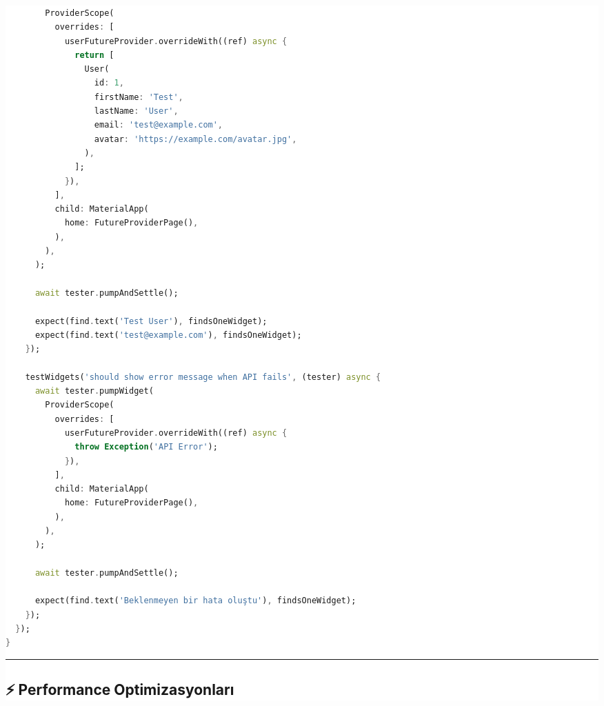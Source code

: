 ```dart
        ProviderScope(
          overrides: [
            userFutureProvider.overrideWith((ref) async {
              return [
                User(
                  id: 1,
                  firstName: 'Test',
                  lastName: 'User',
                  email: 'test@example.com',
                  avatar: 'https://example.com/avatar.jpg',
                ),
              ];
            }),
          ],
          child: MaterialApp(
            home: FutureProviderPage(),
          ),
        ),
      );

      await tester.pumpAndSettle();

      expect(find.text('Test User'), findsOneWidget);
      expect(find.text('test@example.com'), findsOneWidget);
    });

    testWidgets('should show error message when API fails', (tester) async {
      await tester.pumpWidget(
        ProviderScope(
          overrides: [
            userFutureProvider.overrideWith((ref) async {
              throw Exception('API Error');
            }),
          ],
          child: MaterialApp(
            home: FutureProviderPage(),
          ),
        ),
      );

      await tester.pumpAndSettle();

      expect(find.text('Beklenmeyen bir hata oluştu'), findsOneWidget);
    });
  });
}
```

---

## ⚡ Performance Optimizasyonları
